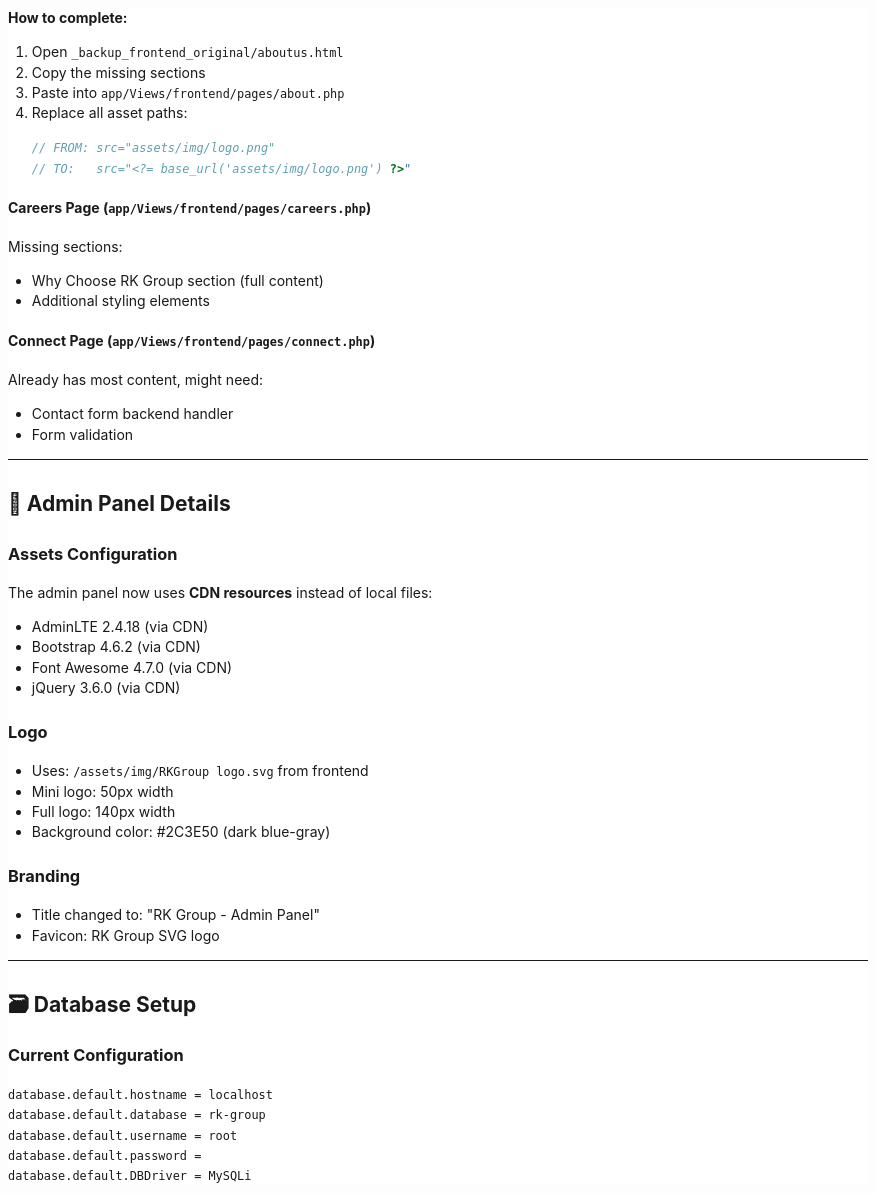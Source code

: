 **How to complete:**
1. Open `_backup_frontend_original/aboutus.html`
2. Copy the missing sections
3. Paste into `app/Views/frontend/pages/about.php`
4. Replace all asset paths:
   ```php
   // FROM: src="assets/img/logo.png"
   // TO:   src="<?= base_url('assets/img/logo.png') ?>"
   ```

#### **Careers Page** (`app/Views/frontend/pages/careers.php`)
Missing sections:
- Why Choose RK Group section (full content)
- Additional styling elements

#### **Connect Page** (`app/Views/frontend/pages/connect.php`)
Already has most content, might need:
- Contact form backend handler
- Form validation

---

## 🎨 Admin Panel Details

### Assets Configuration
The admin panel now uses **CDN resources** instead of local files:
- AdminLTE 2.4.18 (via CDN)
- Bootstrap 4.6.2 (via CDN)
- Font Awesome 4.7.0 (via CDN)
- jQuery 3.6.0 (via CDN)

### Logo
- Uses: `/assets/img/RKGroup logo.svg` from frontend
- Mini logo: 50px width
- Full logo: 140px width
- Background color: #2C3E50 (dark blue-gray)

### Branding
- Title changed to: "RK Group - Admin Panel"
- Favicon: RK Group SVG logo

---

## 🗃️ Database Setup

### Current Configuration
```env
database.default.hostname = localhost
database.default.database = rk-group
database.default.username = root
database.default.password =
database.default.DBDriver = MySQLi
```
